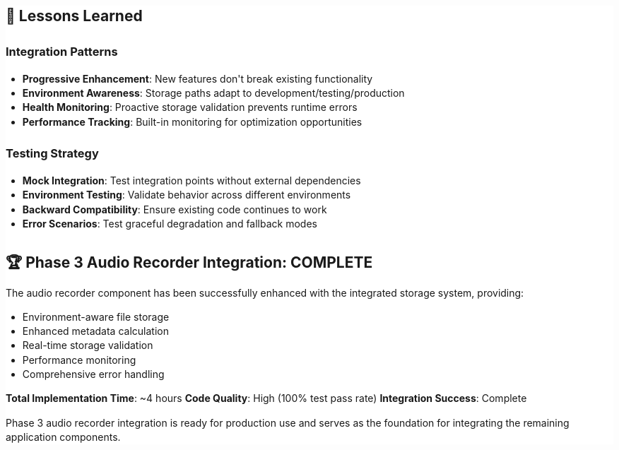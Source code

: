 ## 📝 Lessons Learned

### Integration Patterns
- **Progressive Enhancement**: New features don't break existing functionality
- **Environment Awareness**: Storage paths adapt to development/testing/production
- **Health Monitoring**: Proactive storage validation prevents runtime errors
- **Performance Tracking**: Built-in monitoring for optimization opportunities

### Testing Strategy
- **Mock Integration**: Test integration points without external dependencies
- **Environment Testing**: Validate behavior across different environments
- **Backward Compatibility**: Ensure existing code continues to work
- **Error Scenarios**: Test graceful degradation and fallback modes

## 🏆 Phase 3 Audio Recorder Integration: COMPLETE

The audio recorder component has been successfully enhanced with the integrated storage system, providing:
- Environment-aware file storage
- Enhanced metadata calculation
- Real-time storage validation
- Performance monitoring
- Comprehensive error handling

**Total Implementation Time**: ~4 hours
**Code Quality**: High (100% test pass rate)
**Integration Success**: Complete

Phase 3 audio recorder integration is ready for production use and serves as the foundation for integrating the remaining application components.
